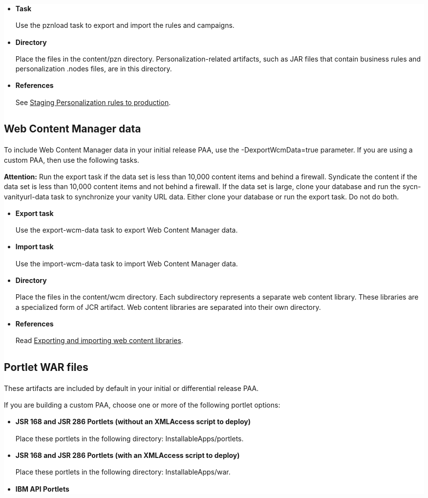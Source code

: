 -   **Task**

    Use the pznload task to export and import the rules and campaigns.

-   **Directory**

    Place the files in the content/pzn directory. Personalization-related artifacts, such as JAR files that contain business rules and personalization .nodes files, are in this directory.

-   **References**

    See [Staging Personalization rules to production](../../../../manage_content/pzn/pzn_stage_prod.md).


## Web Content Manager data

To include Web Content Manager data in your initial release PAA, use the -DexportWcmData=true parameter. If you are using a custom PAA, then use the following tasks.

**Attention:** Run the export task if the data set is less than 10,000 content items and behind a firewall. Syndicate the content if the data set is less than 10,000 content items and not behind a firewall. If the data set is large, clone your database and run the sycn-vanityurl-data task to synchronize your vanity URL data. Either clone your database or run the export task. Do not do both.

-   **Export task**

    Use the export-wcm-data task to export Web Content Manager data.

-   **Import task**

    Use the import-wcm-data task to import Web Content Manager data.

-   **Directory**

    Place the files in the content/wcm directory. Each subdirectory represents a separate web content library. These libraries are a specialized form of JCR artifact. Web content libraries are separated into their own directory.

-   **References**

    Read [Exporting and importing web content libraries](../../../../manage_content/wcm_configuration/wcm_adm_tools/wcmlibrary_export/index.md).


## Portlet WAR files

These artifacts are included by default in your initial or differential release PAA.

If you are building a custom PAA, choose one or more of the following portlet options:

-   **JSR 168 and JSR 286 Portlets (without an XMLAccess script to deploy)**

    Place these portlets in the following directory: InstallableApps/portlets.

-   **JSR 168 and JSR 286 Portlets (with an XMLAccess script to deploy)**

    Place these portlets in the following directory: InstallableApps/war.

-   **IBM API Portlets**
